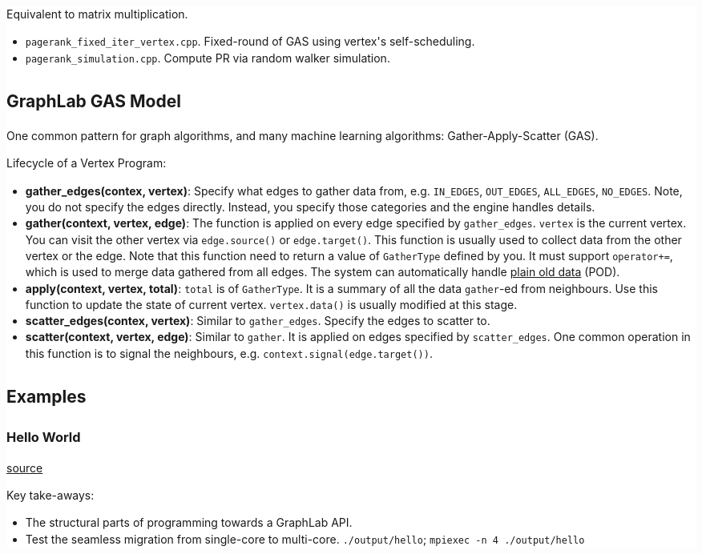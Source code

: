    Equivalent to matrix multiplication.
   * `pagerank_fixed_iter_vertex.cpp`.
   Fixed-round of GAS using vertex's self-scheduling.
   * `pagerank_simulation.cpp`.
   Compute PR via random walker simulation.

## GraphLab GAS Model

One common pattern for graph algorithms,
and many machine learning algorithms:
Gather-Apply-Scatter (GAS).

Lifecycle of a Vertex Program:

   * **gather_edges(contex, vertex)**:
   Specify what edges to gather data from,
   e.g. `IN_EDGES`, `OUT_EDGES`, `ALL_EDGES`, `NO_EDGES`.
   Note, you do not specify the edges directly.
   Instead, you specify those categories and the engine handles details.
   * **gather(context, vertex, edge)**:
   The function is applied on every edge specified by `gather_edges`.
   `vertex` is the current vertex.
   You can visit the other vertex via `edge.source()` or `edge.target()`.
   This function is usually used to collect data from the other vertex or the edge.
   Note that this function need to return a value of `GatherType` defined by you.
   It must support `operator+=`, which is used to merge data gathered from all edges.
   The system can automatically handle
   [plain old data](http://en.wikipedia.org/wiki/Plain_old_data_structure) (POD).
   * **apply(context, vertex, total)**:
   `total` is of `GatherType`.
   It is a summary of all the data `gather`-ed from neighbours.
   Use this function to update the state of current vertex.
   `vertex.data()` is usually modified at this stage.
   * **scatter_edges(contex, vertex)**:
   Similar to `gather_edges`.
   Specify the edges to scatter to.
   * **scatter(context, vertex, edge)**:
   Similar to `gather`.
   It is applied on edges specified by `scatter_edges`.
   One common operation in this function is to signal the neighbours,
   e.g. `context.signal(edge.target())`.

## Examples

### Hello World

[source](https://github.com/hupili/graphlab/blob/master/demoapps/engg4030/hello.cpp)

Key take-aways:

   * The structural parts of programming towards a GraphLab API.
   * Test the seamless migration from single-core to multi-core.
   `./output/hello`; `mpiexec -n 4 ./output/hello`
